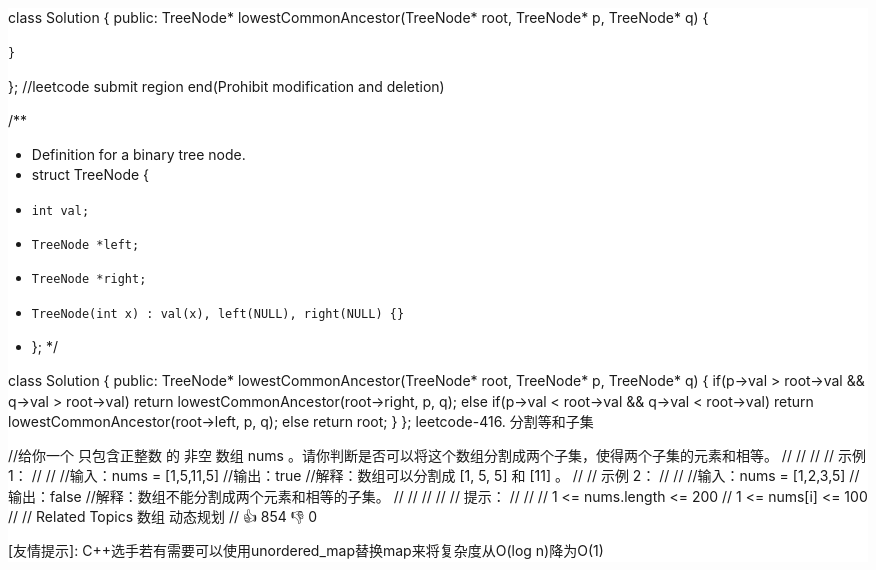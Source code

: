 class Solution {
public:
    TreeNode* lowestCommonAncestor(TreeNode* root, TreeNode* p, TreeNode* q) {
        
    }
};
//leetcode submit region end(Prohibit modification and deletion)

/**
 * Definition for a binary tree node.
 * struct TreeNode {
 *     int val;
 *     TreeNode *left;
 *     TreeNode *right;
 *     TreeNode(int x) : val(x), left(NULL), right(NULL) {}
 * };
 */

class Solution {
public:
    TreeNode* lowestCommonAncestor(TreeNode* root, TreeNode* p, TreeNode* q) {
        if(p->val > root->val && q->val > root->val)
            return lowestCommonAncestor(root->right, p, q);
        else if(p->val < root->val && q->val < root->val)
            return lowestCommonAncestor(root->left, p, q);
        else
            return root;
    }
};
leetcode-416. 分割等和子集
 
//给你一个 只包含正整数 的 非空 数组 nums 。请你判断是否可以将这个数组分割成两个子集，使得两个子集的元素和相等。 
//
// 
//
// 示例 1： 
//
// 
//输入：nums = [1,5,11,5]
//输出：true
//解释：数组可以分割成 [1, 5, 5] 和 [11] 。 
//
// 示例 2： 
//
// 
//输入：nums = [1,2,3,5]
//输出：false
//解释：数组不能分割成两个元素和相等的子集。
// 
//
// 
//
// 提示： 
//
// 
// 1 <= nums.length <= 200 
// 1 <= nums[i] <= 100 
// 
// Related Topics 数组 动态规划 
// 👍 854 👎 0
 

[友情提示]: C++选手若有需要可以使用unordered_map替换map来将复杂度从O(log n)降为O(1)
